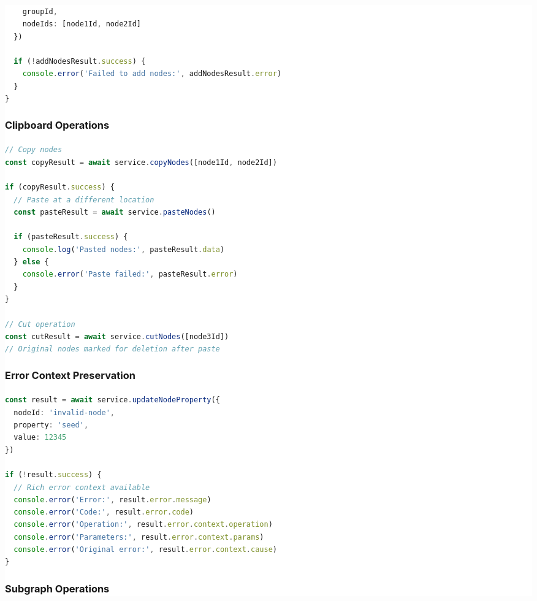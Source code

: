 ```typescript
    groupId,
    nodeIds: [node1Id, node2Id]
  })

  if (!addNodesResult.success) {
    console.error('Failed to add nodes:', addNodesResult.error)
  }
}
```

### Clipboard Operations

```typescript
// Copy nodes
const copyResult = await service.copyNodes([node1Id, node2Id])

if (copyResult.success) {
  // Paste at a different location
  const pasteResult = await service.pasteNodes()

  if (pasteResult.success) {
    console.log('Pasted nodes:', pasteResult.data)
  } else {
    console.error('Paste failed:', pasteResult.error)
  }
}

// Cut operation
const cutResult = await service.cutNodes([node3Id])
// Original nodes marked for deletion after paste
```

### Error Context Preservation

```typescript
const result = await service.updateNodeProperty({
  nodeId: 'invalid-node',
  property: 'seed',
  value: 12345
})

if (!result.success) {
  // Rich error context available
  console.error('Error:', result.error.message)
  console.error('Code:', result.error.code)
  console.error('Operation:', result.error.context.operation)
  console.error('Parameters:', result.error.context.params)
  console.error('Original error:', result.error.context.cause)
}
```

### Subgraph Operations
